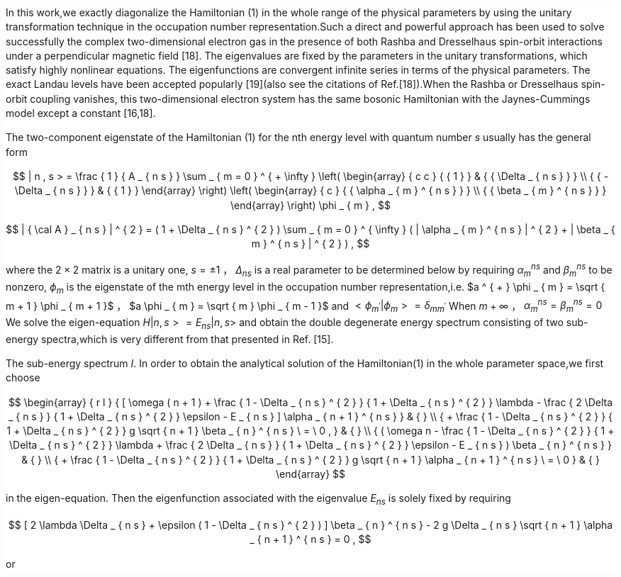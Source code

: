 In this work,we exactly diagonalize the Hamiltonian (1) in the whole range of the physical parameters by using the unitary transformation technique in the occupation number representation.Such a direct and powerful approach has been used to solve successfully the complex two-dimensional electron gas in the presence of both Rashba and Dresselhaus spin-orbit interactions under a perpendicular magnetic field [18]. The eigenvalues are fixed by the parameters in the unitary transformations, which satisfy highly nonlinear equations. The eigenfunctions are convergent infinite series in terms of the physical parameters. The exact Landau levels have been accepted popularly [19](also see the citations of Ref.[18]).When the Rashba or Dresselhaus spin-orbit coupling vanishes, this two-dimensional electron system has the same bosonic Hamiltonian with the Jaynes-Cummings model except a constant [16,18].

The two-component eigenstate of the Hamiltonian (1) for the nth energy level with quantum number $s$ usually has the general form

$$
| n , s > = \frac { 1 } { A _ { n s } } \sum _ { m = 0 } ^ { + \infty } \left( \begin{array} { c c } { { 1 } } & { { \Delta _ { n s } } } \\ { { - \Delta _ { n s } } } & { { 1 } } \end{array} \right) \left( \begin{array} { c } { { \alpha _ { m } ^ { n s } } } \\ { { \beta _ { m } ^ { n s } } } \end{array} \right) \phi _ { m } ,
$$

$$
| { \cal A } _ { n s } | ^ { 2 } = ( 1 + \Delta _ { n s } ^ { 2 } ) \sum _ { m = 0 } ^ { \infty } ( | \alpha _ { m } ^ { n s } | ^ { 2 } + | \beta _ { m } ^ { n s } | ^ { 2 } ) ,
$$

where the $2 \times 2$ matrix is a unitary one, $s = \pm 1$ ， $\Delta _ { n s }$ is a real parameter to be determined below by requiring $\alpha _ { m } ^ { n s }$ and $\beta _ { m } ^ { n s }$ to be nonzero, $\phi _ { m }$ is the eigenstate of the mth energy level in the occupation number representation,i.e. $a ^ { + } \phi _ { m } = \sqrt { m + 1 } \phi _ { m + 1 }$ ， $a \phi _ { m } = \sqrt { m } \phi _ { m - 1 }$ and $< \phi _ { m ^ { \prime } } | \phi _ { m } > = \delta _ { m m ^ { \prime } }$ When $m  + \infty$ ， $\alpha _ { m } ^ { n s } = \beta _ { m } ^ { n s } = 0$ We solve the eigen-equation $H | n , s > = E _ { n s } | n , s >$ and obtain the double degenerate energy spectrum consisting of two sub-energy spectra,which is very different from that presented in Ref. [15].

The sub-energy spectrum $I .$ In order to obtain the analytical solution of the Hamiltonian(1) in the whole parameter space,we first choose

$$
\begin{array} { r l } { [ \omega ( n + 1 ) + \frac { 1 - \Delta _ { n s } ^ { 2 } } { 1 + \Delta _ { n s } ^ { 2 } } \lambda - \frac { 2 \Delta _ { n s } } { 1 + \Delta _ { n s } ^ { 2 } } \epsilon - E _ { n s } ] \alpha _ { n + 1 } ^ { n s } } & { } \\ { + \frac { 1 - \Delta _ { n s } ^ { 2 } } { 1 + \Delta _ { n s } ^ { 2 } } g \sqrt { n + 1 } \beta _ { n } ^ { n s } \ = \ 0 , } & { } \\ { ( \omega n - \frac { 1 - \Delta _ { n s } ^ { 2 } } { 1 + \Delta _ { n s } ^ { 2 } } \lambda + \frac { 2 \Delta _ { n s } } { 1 + \Delta _ { n s } ^ { 2 } } \epsilon - E _ { n s } ) \beta _ { n } ^ { n s } } & { } \\ { + \frac { 1 - \Delta _ { n s } ^ { 2 } } { 1 + \Delta _ { n s } ^ { 2 } } g \sqrt { n + 1 } \alpha _ { n + 1 } ^ { n s } \ = \ 0 } & { } \end{array}
$$

in the eigen-equation. Then the eigenfunction associated with the eigenvalue $E _ { n s }$ is solely fixed by requiring

$$
[ 2 \lambda \Delta _ { n s } + \epsilon ( 1 - \Delta _ { n s } ^ { 2 } ) ] \beta _ { n } ^ { n s } - 2 g \Delta _ { n s } \sqrt { n + 1 } \alpha _ { n + 1 } ^ { n s } = 0 ,
$$

or
